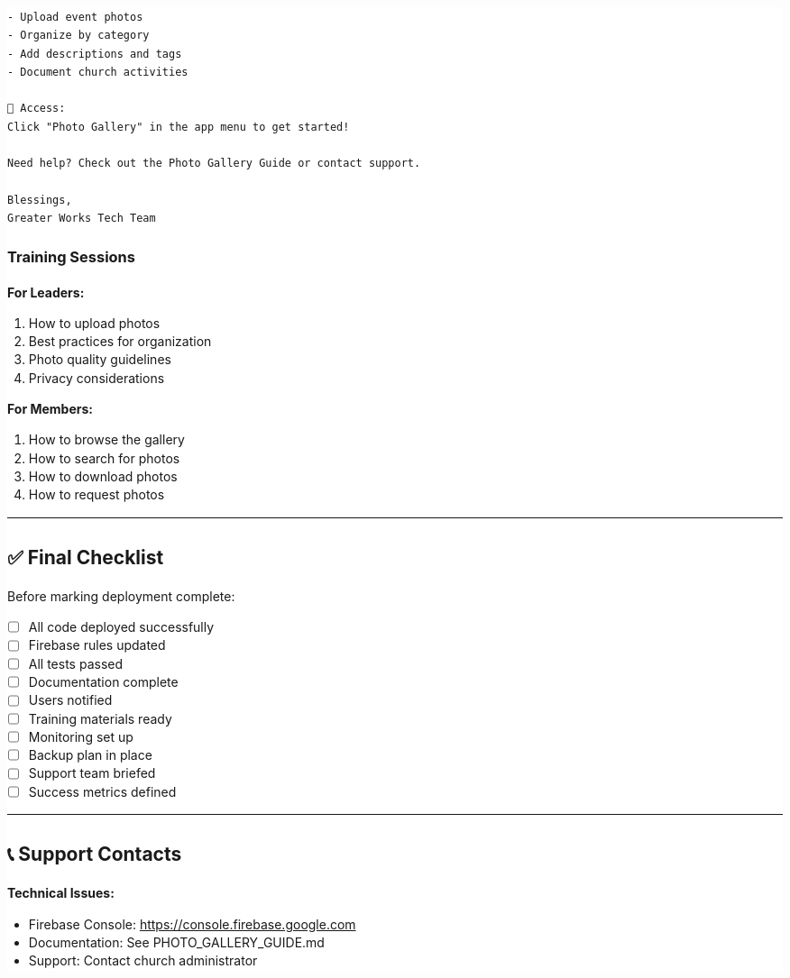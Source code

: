 ```
- Upload event photos
- Organize by category
- Add descriptions and tags
- Document church activities

📱 Access:
Click "Photo Gallery" in the app menu to get started!

Need help? Check out the Photo Gallery Guide or contact support.

Blessings,
Greater Works Tech Team
```

### Training Sessions

**For Leaders:**
1. How to upload photos
2. Best practices for organization
3. Photo quality guidelines
4. Privacy considerations

**For Members:**
1. How to browse the gallery
2. How to search for photos
3. How to download photos
4. How to request photos

---

## ✅ Final Checklist

Before marking deployment complete:

- [ ] All code deployed successfully
- [ ] Firebase rules updated
- [ ] All tests passed
- [ ] Documentation complete
- [ ] Users notified
- [ ] Training materials ready
- [ ] Monitoring set up
- [ ] Backup plan in place
- [ ] Support team briefed
- [ ] Success metrics defined

---

## 📞 Support Contacts

**Technical Issues:**
- Firebase Console: https://console.firebase.google.com
- Documentation: See PHOTO_GALLERY_GUIDE.md
- Support: Contact church administrator
